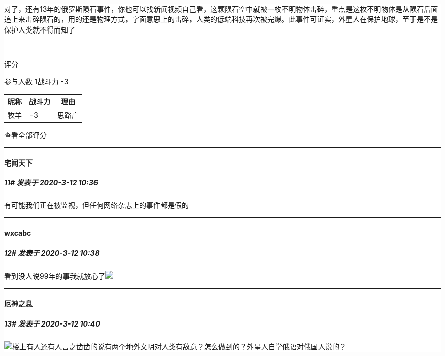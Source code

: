 对了，还有13年的俄罗斯陨石事件，你也可以找新闻视频自己看，这颗陨石空中就被一枚不明物体击碎，重点是这枚不明物体是从陨石后面追上来击碎陨石的，用的还是物理方式，字面意思上的击碎，人类的低端科技再次被完爆。此事件可证实，外星人在保护地球，至于是不是保护人类就不得而知了



﹍﹍﹍

评分





 参与人数 1战斗力 -3

|昵称|战斗力|理由|
|----|---|---|
| 牧羊|-3|思路广|



查看全部评分






-----

####  宅闻天下  
##### 11#       发表于 2020-3-12 10:36




有可能我们正在被监视，但任何网络杂志上的事件都是假的







-----

####  wxcabc  
##### 12#       发表于 2020-3-12 10:38




看到没人说99年的事我就放心了<img src="https://static.saraba1st.com/image/smiley/face2017/034.png" referrerpolicy="no-referrer">







-----

####  厄神之息  
##### 13#       发表于 2020-3-12 10:40



<img src="https://static.saraba1st.com/image/smiley/face2017/091.png" referrerpolicy="no-referrer">楼上有人还有人言之凿凿的说有两个地外文明对人类有敌意？怎么做到的？外星人自学俄语对俄国人说的？
